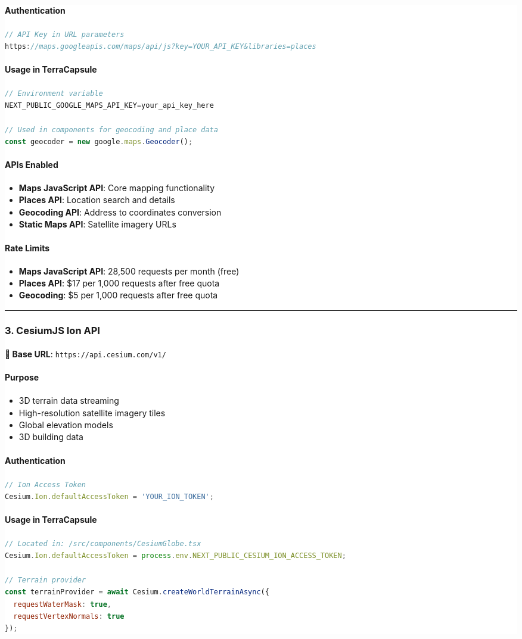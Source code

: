 #### Authentication
```javascript
// API Key in URL parameters
https://maps.googleapis.com/maps/api/js?key=YOUR_API_KEY&libraries=places
```

#### Usage in TerraCapsule
```javascript
// Environment variable
NEXT_PUBLIC_GOOGLE_MAPS_API_KEY=your_api_key_here

// Used in components for geocoding and place data
const geocoder = new google.maps.Geocoder();
```

#### APIs Enabled
- **Maps JavaScript API**: Core mapping functionality
- **Places API**: Location search and details
- **Geocoding API**: Address to coordinates conversion
- **Static Maps API**: Satellite imagery URLs

#### Rate Limits
- **Maps JavaScript API**: 28,500 requests per month (free)
- **Places API**: $17 per 1,000 requests after free quota
- **Geocoding**: $5 per 1,000 requests after free quota

---

### 3. CesiumJS Ion API

**🔗 Base URL**: `https://api.cesium.com/v1/`

#### Purpose
- 3D terrain data streaming
- High-resolution satellite imagery tiles
- Global elevation models
- 3D building data

#### Authentication
```javascript
// Ion Access Token
Cesium.Ion.defaultAccessToken = 'YOUR_ION_TOKEN';
```

#### Usage in TerraCapsule
```javascript
// Located in: /src/components/CesiumGlobe.tsx
Cesium.Ion.defaultAccessToken = process.env.NEXT_PUBLIC_CESIUM_ION_ACCESS_TOKEN;

// Terrain provider
const terrainProvider = await Cesium.createWorldTerrainAsync({
  requestWaterMask: true,
  requestVertexNormals: true
});
```

